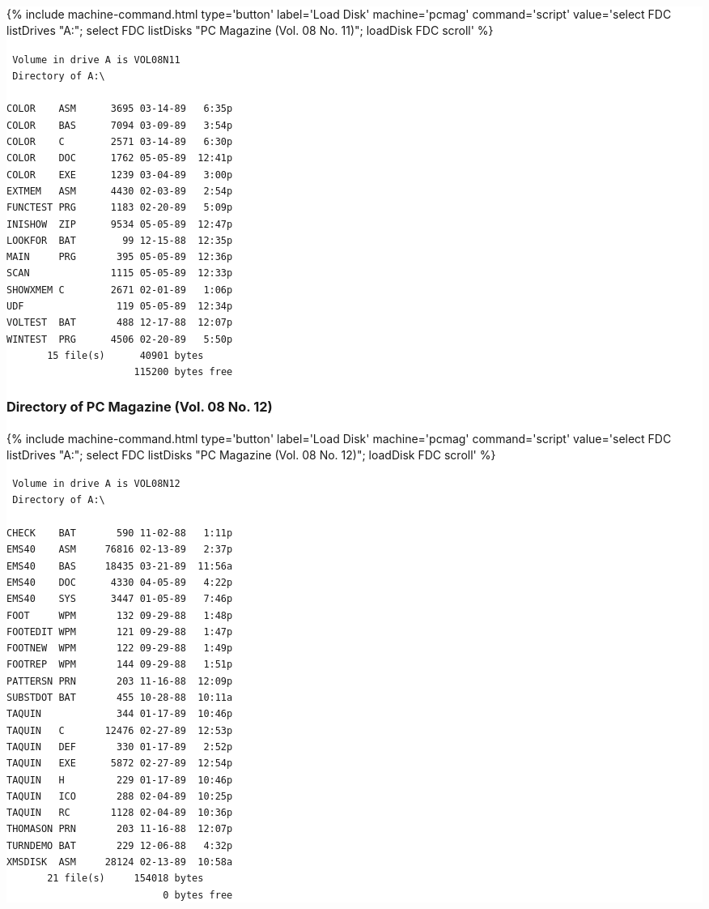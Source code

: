 {% include machine-command.html type='button' label='Load Disk' machine='pcmag' command='script' value='select FDC listDrives "A:"; select FDC listDisks "PC Magazine (Vol. 08 No. 11)"; loadDisk FDC scroll' %}

	 Volume in drive A is VOL08N11   
	 Directory of A:\

	COLOR    ASM      3695 03-14-89   6:35p
	COLOR    BAS      7094 03-09-89   3:54p
	COLOR    C        2571 03-14-89   6:30p
	COLOR    DOC      1762 05-05-89  12:41p
	COLOR    EXE      1239 03-04-89   3:00p
	EXTMEM   ASM      4430 02-03-89   2:54p
	FUNCTEST PRG      1183 02-20-89   5:09p
	INISHOW  ZIP      9534 05-05-89  12:47p
	LOOKFOR  BAT        99 12-15-88  12:35p
	MAIN     PRG       395 05-05-89  12:36p
	SCAN              1115 05-05-89  12:33p
	SHOWXMEM C        2671 02-01-89   1:06p
	UDF                119 05-05-89  12:34p
	VOLTEST  BAT       488 12-17-88  12:07p
	WINTEST  PRG      4506 02-20-89   5:50p
	       15 file(s)      40901 bytes
	                      115200 bytes free

### Directory of PC Magazine (Vol. 08 No. 12)

{% include machine-command.html type='button' label='Load Disk' machine='pcmag' command='script' value='select FDC listDrives "A:"; select FDC listDisks "PC Magazine (Vol. 08 No. 12)"; loadDisk FDC scroll' %}

	 Volume in drive A is VOL08N12   
	 Directory of A:\

	CHECK    BAT       590 11-02-88   1:11p
	EMS40    ASM     76816 02-13-89   2:37p
	EMS40    BAS     18435 03-21-89  11:56a
	EMS40    DOC      4330 04-05-89   4:22p
	EMS40    SYS      3447 01-05-89   7:46p
	FOOT     WPM       132 09-29-88   1:48p
	FOOTEDIT WPM       121 09-29-88   1:47p
	FOOTNEW  WPM       122 09-29-88   1:49p
	FOOTREP  WPM       144 09-29-88   1:51p
	PATTERSN PRN       203 11-16-88  12:09p
	SUBSTDOT BAT       455 10-28-88  10:11a
	TAQUIN             344 01-17-89  10:46p
	TAQUIN   C       12476 02-27-89  12:53p
	TAQUIN   DEF       330 01-17-89   2:52p
	TAQUIN   EXE      5872 02-27-89  12:54p
	TAQUIN   H         229 01-17-89  10:46p
	TAQUIN   ICO       288 02-04-89  10:25p
	TAQUIN   RC       1128 02-04-89  10:36p
	THOMASON PRN       203 11-16-88  12:07p
	TURNDEMO BAT       229 12-06-88   4:32p
	XMSDISK  ASM     28124 02-13-89  10:58a
	       21 file(s)     154018 bytes
	                           0 bytes free
